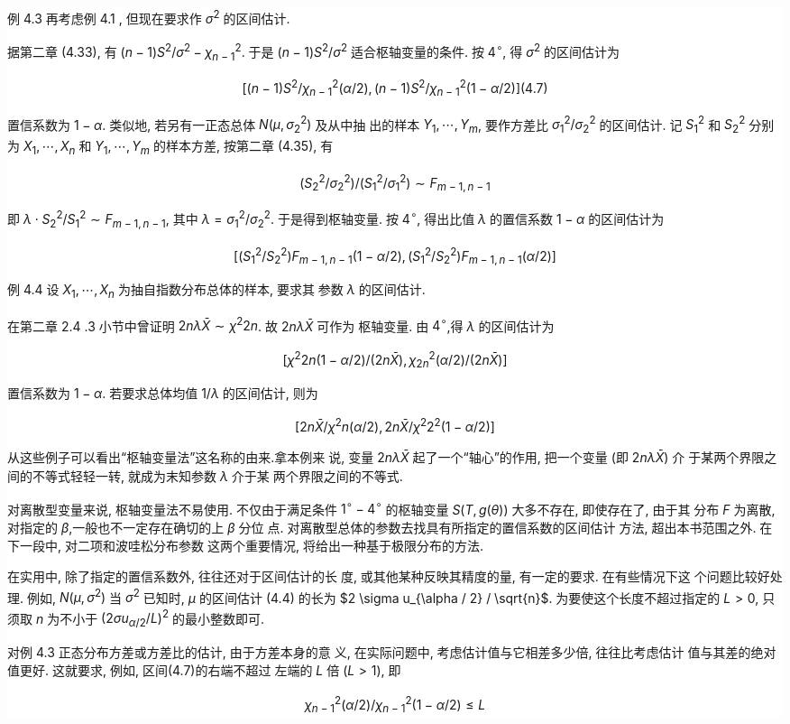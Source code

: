 例 4.3 再考虑例 4.1 , 但现在要求作 $\sigma^{2}$ 的区间估计.

据第二章 $(4.33)$, 有 $(n-1) S^{2} / \sigma^{2}-\chi_{n-1}^{2}$. 于是 $(n-1) S^{2} / \sigma^{2}$ 适合枢轴变量的条件. 按 $4^{\circ}$, 得 $\sigma^{2}$ 的区间估计为

$$
\left[(n-1) S^{2} / \chi_{n-1}^{2}(\alpha / 2),(n-1) S^{2} / \chi_{n-1}^{2}(1-\alpha / 2)\right](4.7)
$$

置信系数为 $1-\alpha$. 类似地, 若另有一正态总体 $N\left(\mu, \sigma_{2}^{2}\right)$ 及从中抽 出的样本 $Y_{1}, \cdots, Y_{m}$, 要作方差比 $\sigma_{1}^{2} / \sigma_{2}^{2}$ 的区间估计. 记 $S_{1}^{2}$ 和 $S_{2}^{2}$ 分别为 $X_{1}, \cdots, X_{n}$ 和 $Y_{1}, \cdots, Y_{m}$ 的样本方差, 按第二章 (4.35), 有

$$
\left(S_{2}^{2} / \sigma_{2}^{2}\right) /\left(S_{1}^{2} / \sigma_{1}^{2}\right) \sim F_{m-1, n-1}
$$

即 $\lambda \cdot S_{2}^{2} / S_{1}^{2} \sim F_{m-1, n-1}$, 其中 $\lambda=\sigma_{1}^{2} / \sigma_{2}^{2}$. 于是得到枢轴变量. 按 $4^{\circ}$, 得出比值 $\lambda$ 的置信系数 $1-\alpha$ 的区间估计为

$$
\left[\left(S_{1}^{2} / S_{2}^{2}\right) F_{m-1, n-1}(1-\alpha / 2),\left(S_{1}^{2} / S_{2}^{2}\right) F_{m-1, n-1}(\alpha / 2)\right]
$$

例 4.4 设 $X_{1}, \cdots, X_{n}$ 为抽自指数分布总体的样本, 要求其 参数 $\lambda$ 的区间估计.

在第二章 2.4 .3 小节中曾证明 $2 n \lambda \bar{X} \sim \chi^{2} 2 n$. 故 $2 n \lambda \bar{X}$ 可作为 枢轴变量. 由 $4^{\circ}$,得 $\lambda$ 的区间估计为

$$
\left[\chi^{2} 2 n(1-\alpha / 2) /(2 n \bar{X}), \chi_{2 n}^{2}(\alpha / 2) /(2 n \bar{X})\right]
$$

置信系数为 $1-\alpha$. 若要求总体均值 $1 / \lambda$ 的区间估计, 则为

$$
\left[2 n \bar{X} / \chi^{2} n(\alpha / 2), 2 n \bar{X} / \chi^{2} 2^{2}(1-\alpha / 2)\right]
$$

从这些例子可以看出“枢轴变量法”这名称的由来.拿本例来 说, 变量 $2 n \lambda \bar{X}$ 起了一个“轴心”的作用, 把一个变量 (即 $2 n \lambda \bar{X})$ 介 于某两个界限之间的不等式轻轻一转, 就成为末知参数 $\lambda$ 介于某 两个界限之间的不等式.

对离散型变量来说, 枢轴变量法不易使用. 不仅由于满足条件 $1^{\circ}-4^{\circ}$ 的枢轴变量 $S(T, g(\theta))$ 大多不存在, 即使存在了, 由于其 分布 $F$ 为离散, 对指定的 $\beta$,一般也不一定存在确切的上 $\beta$ 分位 点. 对离散型总体的参数去找具有所指定的置信系数的区间估计 方法, 超出本书范围之外. 在下一段中, 对二项和波哇松分布参数 这两个重要情况, 将给出一种基于极限分布的方法.

在实用中, 除了指定的置信系数外, 往往还对于区间估计的长 度, 或其他某种反映其精度的量, 有一定的要求. 在有些情况下这 个问题比较好处理. 例如, $N\left(\mu, \sigma^{2}\right)$ 当 $\sigma^{2}$ 已知时, $\mu$ 的区间估计 (4.4) 的长为 $2 \sigma u_{\alpha / 2} / \sqrt{n}$. 为要使这个长度不超过指定的 $L>0$, 只 须取 $n$ 为不小于 $\left(2 \sigma u_{\alpha / 2} / L\right)^{2}$ 的最小整数即可.

对例 4.3 正态分布方差或方差比的估计, 由于方差本身的意 义, 在实际问题中, 考虑估计值与它相差多少倍, 往往比考虑估计 值与其差的绝对值更好. 这就要求, 例如, 区间(4.7)的右端不超过 左端的 $L$ 倍 $(L>1)$, 即

$$
\chi_{n-1}^{2}(\alpha / 2) / \chi_{n-1}^{2}(1-\alpha / 2) \leqslant L
$$
